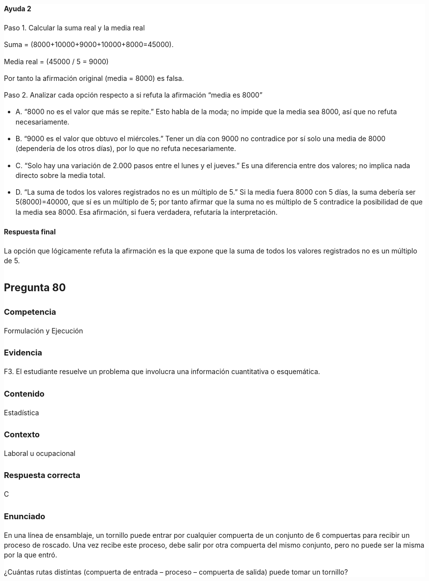 #### Ayuda 2
Paso 1. Calcular la suma real y la media real

Suma = \(8000+10000+9000+10000+8000=45000\).

Media real = \(45000 / 5 = 9000\)

Por tanto la afirmación original (media = 8000) es falsa.

Paso 2. Analizar cada opción respecto a si refuta la afirmación “media es 8000”

- A. “8000 no es el valor que más se repite.” Esto habla de la moda; no impide que la media sea 8000, así que no refuta necesariamente.

- B. “9000 es el valor que obtuvo el miércoles.” Tener un día con 9000 no contradice por sí solo una media de 8000 (dependería de los otros días), por lo que no refuta necesariamente.

- C. “Solo hay una variación de 2.000 pasos entre el lunes y el jueves.” Es una diferencia entre dos valores; no implica nada directo sobre la media total.

- D. “La suma de todos los valores registrados no es un múltiplo de 5.” Si la media fuera 8000 con 5 días, la suma debería ser 5(8000)=40000, que sí es un múltiplo de 5; por tanto afirmar que la suma no es múltiplo de 5 contradice la posibilidad de que la media sea 8000. Esa afirmación, si fuera verdadera, refutaría la interpretación.

#### Respuesta final

La opción que lógicamente refuta la afirmación es la que expone que la suma de todos los valores registrados no es un múltiplo de 5.

## Pregunta 80

### Competencia
Formulación y Ejecución

### Evidencia
F3. El estudiante resuelve un problema que involucra una información cuantitativa o esquemática.

### Contenido
Estadística

### Contexto
Laboral u ocupacional

### Respuesta correcta
C

### Enunciado
En una línea de ensamblaje, un tornillo puede entrar por cualquier compuerta de un conjunto de 6 compuertas para recibir un proceso de roscado. Una vez recibe este proceso, debe salir por otra compuerta del mismo conjunto, pero no puede ser la misma por la que entró.

¿Cuántas rutas distintas (compuerta de entrada – proceso – compuerta de salida) puede tomar un tornillo?
